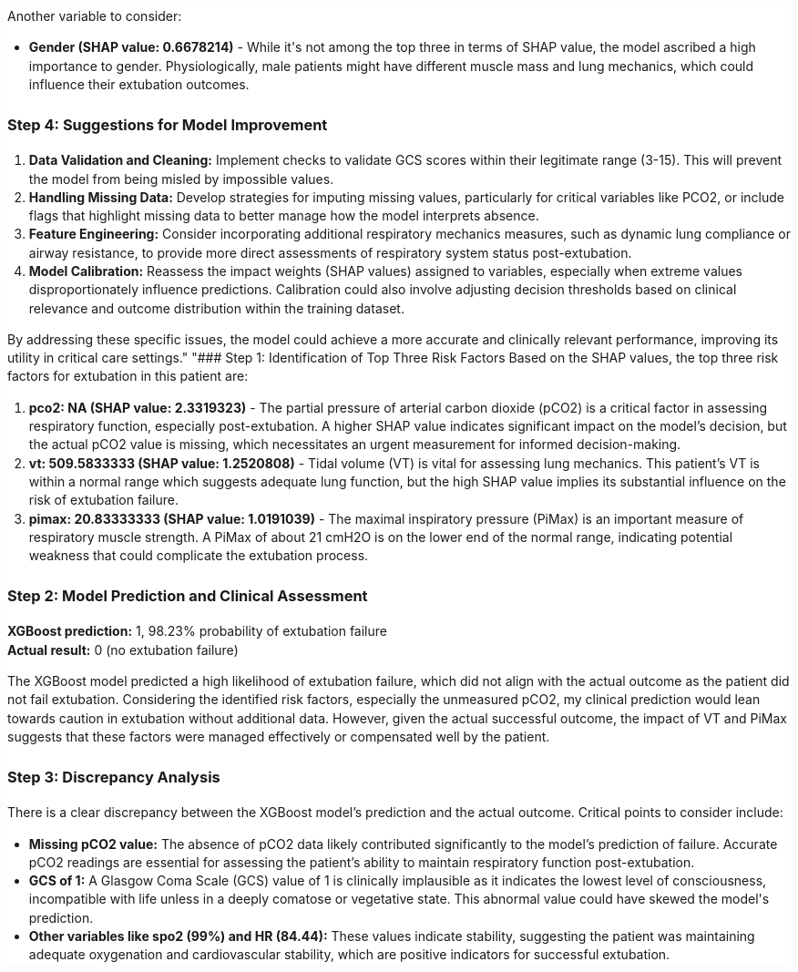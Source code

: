 Another variable to consider:
- **Gender (SHAP value: 0.6678214)** - While it's not among the top three in terms of SHAP value, the model ascribed a high importance to gender. Physiologically, male patients might have different muscle mass and lung mechanics, which could influence their extubation outcomes.

### Step 4: Suggestions for Model Improvement

1. **Data Validation and Cleaning:** Implement checks to validate GCS scores within their legitimate range (3-15). This will prevent the model from being misled by impossible values.
2. **Handling Missing Data:** Develop strategies for imputing missing values, particularly for critical variables like PCO2, or include flags that highlight missing data to better manage how the model interprets absence.
3. **Feature Engineering:** Consider incorporating additional respiratory mechanics measures, such as dynamic lung compliance or airway resistance, to provide more direct assessments of respiratory system status post-extubation.
4. **Model Calibration:** Reassess the impact weights (SHAP values) assigned to variables, especially when extreme values disproportionately influence predictions. Calibration could also involve adjusting decision thresholds based on clinical relevance and outcome distribution within the training dataset.

By addressing these specific issues, the model could achieve a more accurate and clinically relevant performance, improving its utility in critical care settings."
"### Step 1: Identification of Top Three Risk Factors
Based on the SHAP values, the top three risk factors for extubation in this patient are:
1. **pco2: NA (SHAP value: 2.3319323)** - The partial pressure of arterial carbon dioxide (pCO2) is a critical factor in assessing respiratory function, especially post-extubation. A higher SHAP value indicates significant impact on the model’s decision, but the actual pCO2 value is missing, which necessitates an urgent measurement for informed decision-making.
2. **vt: 509.5833333 (SHAP value: 1.2520808)** - Tidal volume (VT) is vital for assessing lung mechanics. This patient’s VT is within a normal range which suggests adequate lung function, but the high SHAP value implies its substantial influence on the risk of extubation failure.
3. **pimax: 20.83333333 (SHAP value: 1.0191039)** - The maximal inspiratory pressure (PiMax) is an important measure of respiratory muscle strength. A PiMax of about 21 cmH2O is on the lower end of the normal range, indicating potential weakness that could complicate the extubation process.

### Step 2: Model Prediction and Clinical Assessment
**XGBoost prediction:** 1, 98.23% probability of extubation failure  
**Actual result:** 0 (no extubation failure)

The XGBoost model predicted a high likelihood of extubation failure, which did not align with the actual outcome as the patient did not fail extubation. Considering the identified risk factors, especially the unmeasured pCO2, my clinical prediction would lean towards caution in extubation without additional data. However, given the actual successful outcome, the impact of VT and PiMax suggests that these factors were managed effectively or compensated well by the patient.

### Step 3: Discrepancy Analysis
There is a clear discrepancy between the XGBoost model’s prediction and the actual outcome. Critical points to consider include:
- **Missing pCO2 value:** The absence of pCO2 data likely contributed significantly to the model’s prediction of failure. Accurate pCO2 readings are essential for assessing the patient’s ability to maintain respiratory function post-extubation.
- **GCS of 1:** A Glasgow Coma Scale (GCS) value of 1 is clinically implausible as it indicates the lowest level of consciousness, incompatible with life unless in a deeply comatose or vegetative state. This abnormal value could have skewed the model's prediction.
- **Other variables like spo2 (99%) and HR (84.44):** These values indicate stability, suggesting the patient was maintaining adequate oxygenation and cardiovascular stability, which are positive indicators for successful extubation.
